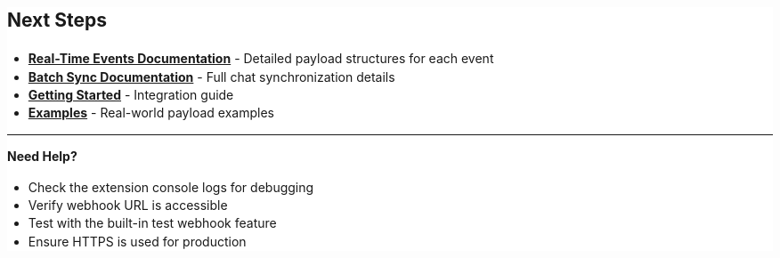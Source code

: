 ## Next Steps

- **[Real-Time Events Documentation](real-time-events.md)** - Detailed payload structures for each event
- **[Batch Sync Documentation](batch-sync.md)** - Full chat synchronization details
- **[Getting Started](getting-started.md)** - Integration guide
- **[Examples](examples.md)** - Real-world payload examples

---

**Need Help?**
- Check the extension console logs for debugging
- Verify webhook URL is accessible
- Test with the built-in test webhook feature
- Ensure HTTPS is used for production
